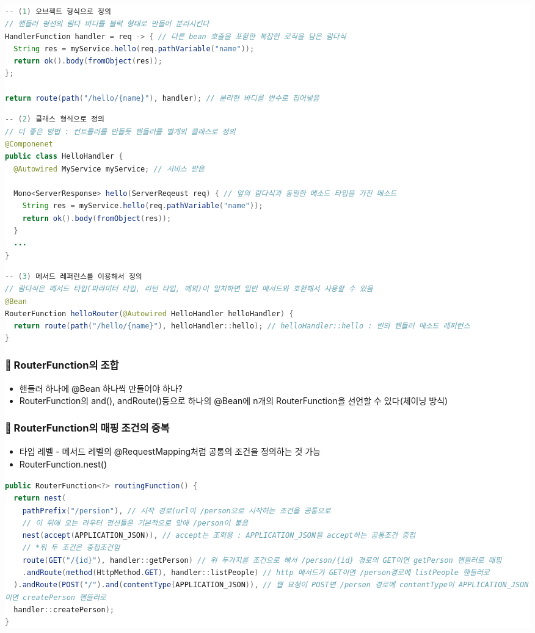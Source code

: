 ```java
-- (1) 오브젝트 형식으로 정의
// 핸들러 펑션의 람다 바디를 블럭 형태로 만들어 분리시킨다
HandlerFunction handler = req -> { // 다른 bean 호출을 포함한 복잡한 로직을 담은 람다식
  String res = myService.hello(req.pathVariable("name"));
  return ok().body(fromObject(res));
};

return route(path("/hello/{name}"), handler); // 분리한 바디를 변수로 집어넣음
```

```java
-- (2) 클래스 형식으로 정의
// 더 좋은 방법 : 컨트롤러를 만들듯 핸들러를 별개의 클래스로 정의
@Componenet
public class HelloHandler {
  @Autowired MyService myService; // 서비스 받음
  
  Mono<ServerResponse> hello(ServerReqeust req) { // 앞의 람다식과 동일한 메소드 타입을 가진 메소드
	String res = myService.hello(req.pathVariable("name"));
	return ok().body(fromObject(res));
  }
  ...
}
```

```java
-- (3) 메서드 레퍼런스를 이용해서 정의
// 람다식은 메서드 타입(파라미터 타입, 리턴 타입, 예외)이 일치하면 일반 메서드와 호환해서 사용할 수 있음
@Bean
RouterFunction helloRouter(@Autowired HelloHandler helloHandler) {
  return route(path("/hello/{name}"), helloHandler::hello); // helloHandler::hello : 빈의 핸들러 메소드 레퍼런스
}
```

### 🔰 RouterFunction의 조합

- 핸들러 하나에 @Bean 하나씩 만들어야 하나?
- RouterFunction의 and(), andRoute()등으로 하나의 @Bean에 n개의 RouterFunction을 선언할 수 있다(체이닝 방식)

### 🔰 RouterFunction의 매핑 조건의 중복

- 타입 레벨 - 메서드 레벨의 @RequestMapping처럼 공통의 조건을 정의하는 것 가능
- RouterFunction.nest()

```java
public RouterFunction<?> routingFunction() {
  return nest(
	pathPrefix("/persion"), // 시작 경로(url이 /person으로 시작하는 조건을 공통으로
	// 이 뒤에 오는 라우터 펑션들은 기본적으로 앞에 /person이 붙음
	nest(accept(APPLICATION_JSON)), // accept는 조회용 : APPLICATION_JSON을 accept하는 공통조건 중첩
	// *위 두 조건은 중첩조건임
	route(GET("/{id}"), handler::getPerson) // 위 두가지를 조건으로 해서 /person/{id} 경로의 GET이면 getPerson 핸들러로 매핑
	.andRoute(method(HttpMethod.GET), handler::listPeople) // http 메서드가 GET이면 /person경로에 listPeople 핸들러로
  ).andRoute(POST("/").and(contentType(APPLICATION_JSON)), // 웹 요청이 POST면 /person 경로에 contentType이 APPLICATION_JSON이면 createPerson 핸들러로
  handler::createPerson);
}
```
